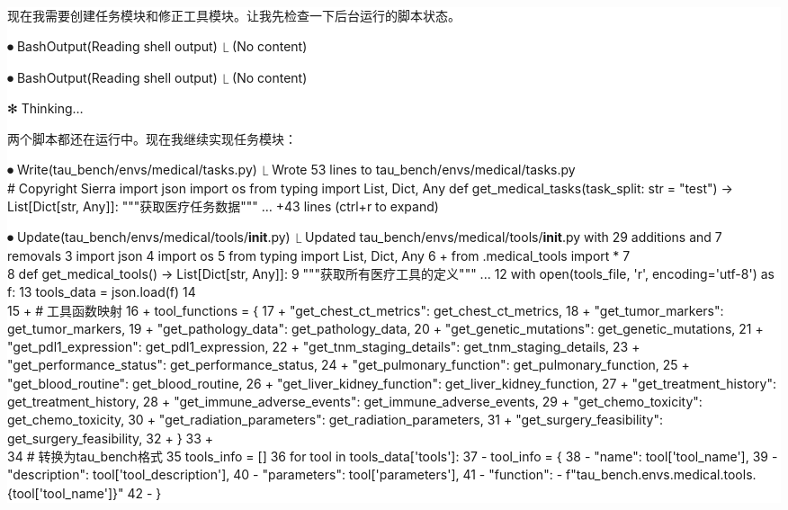   现在我需要创建任务模块和修正工具模块。让我先检查一下后台运行的脚本状态。

⏺ BashOutput(Reading shell output)
  ⎿  (No content)

⏺ BashOutput(Reading shell output)
  ⎿  (No content)

✻ Thinking…

  两个脚本都还在运行中。现在我继续实现任务模块：

⏺ Write(tau_bench/envs/medical/tasks.py)
  ⎿  Wrote 53 lines to tau_bench/envs/medical/tasks.py                       
     # Copyright Sierra
     import json
     import os
     from typing import List, Dict, Any
     def get_medical_tasks(task_split: str = "test") -> List[Dict[str, Any]]:
         """获取医疗任务数据"""
     … +43 lines (ctrl+r to expand)

⏺ Update(tau_bench/envs/medical/tools/__init__.py)
  ⎿  Updated tau_bench/envs/medical/tools/__init__.py with 29 additions and 7    
     removals
       3    import json
       4    import os
       5    from typing import List, Dict, Any
       6 +  from .medical_tools import *
       7    
       8    def get_medical_tools() -> List[Dict[str, Any]]:
       9        """获取所有医疗工具的定义"""
     ...
       12        with open(tools_file, 'r', encoding='utf-8') as f:
       13            tools_data = json.load(f)
       14        
       15 +      # 工具函数映射
       16 +      tool_functions = {
       17 +          "get_chest_ct_metrics": get_chest_ct_metrics,
       18 +          "get_tumor_markers": get_tumor_markers,
       19 +          "get_pathology_data": get_pathology_data,
       20 +          "get_genetic_mutations": get_genetic_mutations,
       21 +          "get_pdl1_expression": get_pdl1_expression,
       22 +          "get_tnm_staging_details": get_tnm_staging_details,
       23 +          "get_performance_status": get_performance_status,
       24 +          "get_pulmonary_function": get_pulmonary_function,
       25 +          "get_blood_routine": get_blood_routine,
       26 +          "get_liver_kidney_function": get_liver_kidney_function,
       27 +          "get_treatment_history": get_treatment_history,
       28 +          "get_immune_adverse_events": get_immune_adverse_events,
       29 +          "get_chemo_toxicity": get_chemo_toxicity,
       30 +          "get_radiation_parameters": get_radiation_parameters,
       31 +          "get_surgery_feasibility": get_surgery_feasibility,
       32 +      }
       33 +      
       34        # 转换为tau_bench格式
       35        tools_info = []
       36        for tool in tools_data['tools']:
       37 -          tool_info = {
       38 -              "name": tool['tool_name'],
       39 -              "description": tool['tool_description'],
       40 -              "parameters": tool['parameters'],
       41 -              "function": 
          - f"tau_bench.envs.medical.tools.{tool['tool_name']}"
       42 -          }